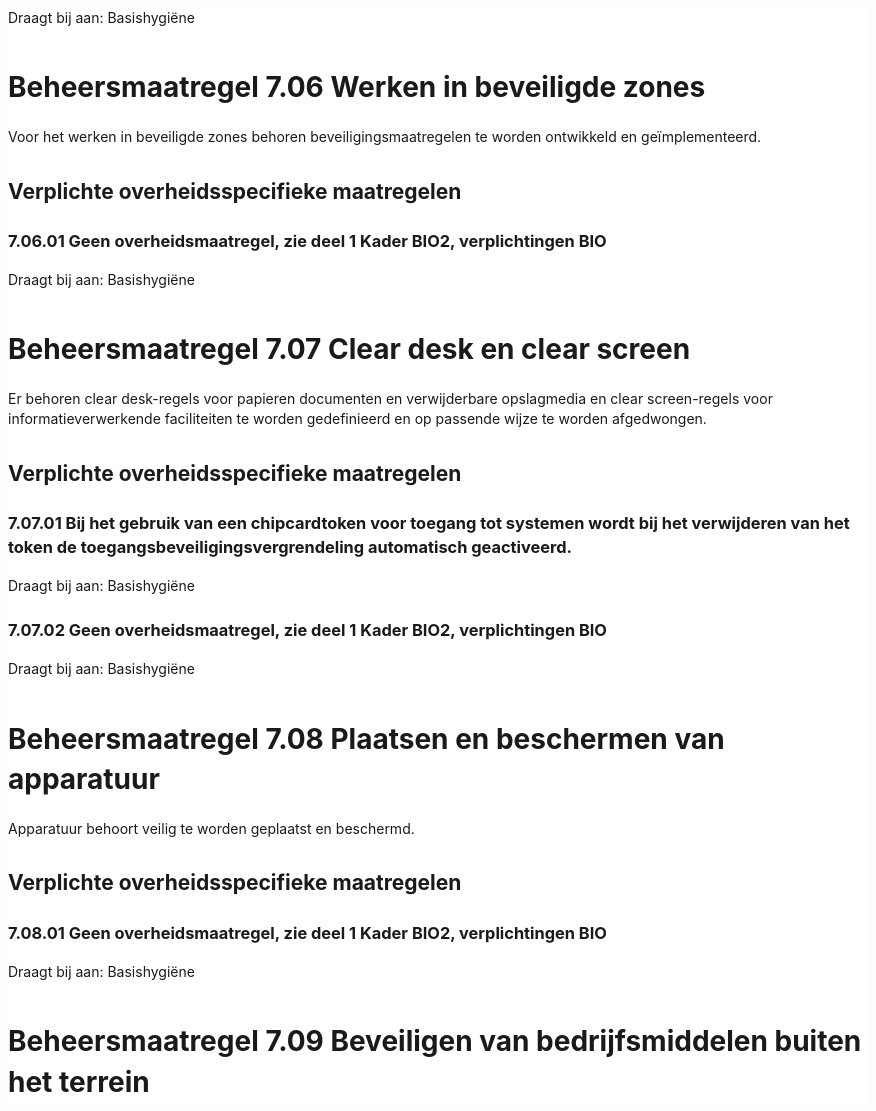 Draagt bij aan: Basishygiëne

# Beheersmaatregel 7.06 Werken in beveiligde zones

Voor het werken in beveiligde zones behoren beveiligingsmaatregelen te worden ontwikkeld en geïmplementeerd.

## Verplichte overheidsspecifieke maatregelen

### 7.06.01 Geen overheidsmaatregel, zie deel 1 Kader BIO2, verplichtingen BIO

Draagt bij aan: Basishygiëne

# Beheersmaatregel 7.07 Clear desk en clear screen

Er behoren clear desk-regels voor papieren documenten en verwijderbare opslagmedia en clear screen-regels voor informatieverwerkende faciliteiten te worden gedefinieerd en op passende wijze te worden afgedwongen.

## Verplichte overheidsspecifieke maatregelen

### 7.07.01 Bij het gebruik van een chipcardtoken voor toegang tot systemen wordt bij het verwijderen van het token de toegangsbeveiligingsvergrendeling automatisch geactiveerd.

Draagt bij aan: Basishygiëne

### 7.07.02 Geen overheidsmaatregel, zie deel 1 Kader BIO2, verplichtingen BIO

Draagt bij aan: Basishygiëne

# Beheersmaatregel 7.08 Plaatsen en beschermen van apparatuur

Apparatuur behoort veilig te worden geplaatst en beschermd.

## Verplichte overheidsspecifieke maatregelen

### 7.08.01 Geen overheidsmaatregel, zie deel 1 Kader BIO2, verplichtingen BIO

Draagt bij aan: Basishygiëne

# Beheersmaatregel 7.09 Beveiligen van bedrijfsmiddelen buiten het terrein
